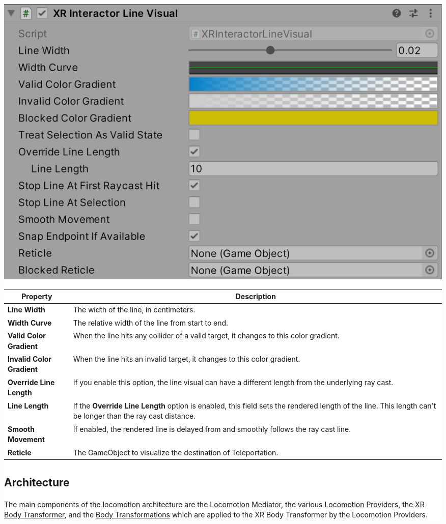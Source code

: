 ![xr-interactor-line-visual](images/xr-interactor-line-visual.png)

| **Property** | **Description** |
|---|---|
| **Line Width** | The width of the line, in centimeters. |
| **Width Curve** | The relative width of the line from start to end. |
| **Valid Color Gradient** | When the line hits any collider of a valid target, it changes to this color gradient. |
| **Invalid Color Gradient** | When the line hits an invalid target, it changes to this color gradient. |
| **Override Line Length** | If you enable this option, the line visual can have a different length from the underlying ray cast. |
| **Line Length** | If the **Override Line Length** option is enabled, this field sets the rendered length of the line. This length can't be longer than the ray cast distance. |
| **Smooth Movement** | If enabled, the rendered line is delayed from and smoothly follows the ray cast line. |
| **Reticle** | The GameObject to visualize the destination of Teleportation. |

## Architecture

The main components of the locomotion architecture are the [Locomotion Mediator](#locomotion-mediator), the various [Locomotion Providers](#locomotion-providers), the [XR Body Transformer](#xr-body-transformer), and the [Body Transformations](#ixrbodytransformation) which are applied to the XR Body Transformer by the Locomotion Providers. 

